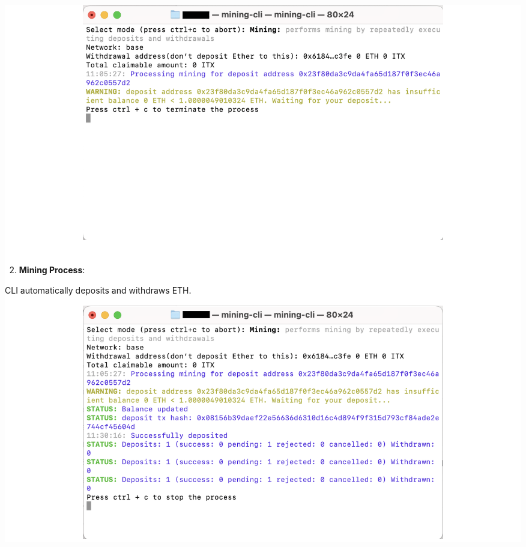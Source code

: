 <div align="center"><img src="../assets/mainnet-instruction/m1.png" width="600" alt="Mining CLI"></div>
<br>

2. **Mining Process**:

CLI automatically deposits and withdraws ETH.

<div align="center"><img src="../assets/mainnet-instruction/m3.png" width="600" alt="Mining CLI"></div>

